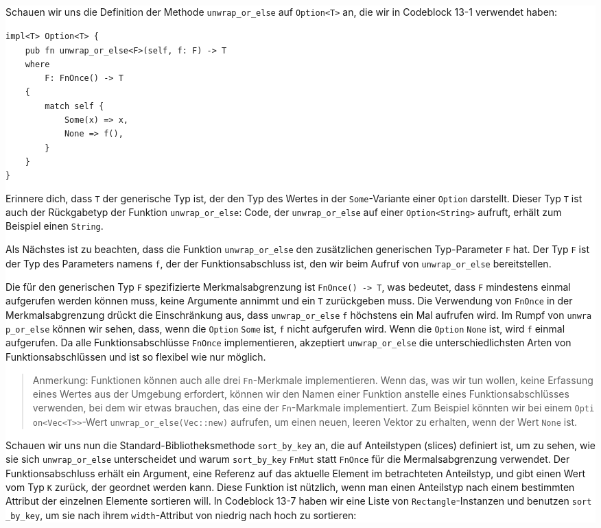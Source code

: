 Schauen wir uns die Definition der Methode `unwrap_or_else` auf `Option<T>` an,
die wir in Codeblock 13-1 verwendet haben:

```rust,ignore
impl<T> Option<T> {
    pub fn unwrap_or_else<F>(self, f: F) -> T
    where
        F: FnOnce() -> T
    {
        match self {
            Some(x) => x,
            None => f(),
        }
    }
}
```

Erinnere dich, dass `T` der generische Typ ist, der den Typ des Wertes in der
`Some`-Variante einer `Option` darstellt. Dieser Typ `T` ist auch der
Rückgabetyp der Funktion `unwrap_or_else`: Code, der `unwrap_or_else` auf einer
`Option<String>` aufruft, erhält zum Beispiel einen `String`.

Als Nächstes ist zu beachten, dass die Funktion `unwrap_or_else` den
zusätzlichen generischen Typ-Parameter `F` hat. Der Typ `F` ist der Typ des
Parameters namens `f`, der der Funktionsabschluss ist, den wir beim Aufruf von
`unwrap_or_else` bereitstellen.

Die für den generischen Typ `F` spezifizierte Merkmalsabgrenzung ist `FnOnce()
-> T`, was bedeutet, dass `F` mindestens einmal aufgerufen werden können muss,
keine Argumente annimmt und ein `T` zurückgeben muss. Die Verwendung von
`FnOnce` in der Merkmalsabgrenzung drückt die Einschränkung aus, dass
`unwrap_or_else` `f` höchstens ein Mal aufrufen wird. Im Rumpf von
`unwrap_or_else` können wir sehen, dass, wenn die `Option` `Some` ist, `f`
nicht aufgerufen wird. Wenn die `Option` `None` ist, wird `f` einmal
aufgerufen. Da alle Funktionsabschlüsse `FnOnce` implementieren, akzeptiert
`unwrap_or_else` die unterschiedlichsten Arten von Funktionsabschlüssen und ist
so flexibel wie nur möglich.

> Anmerkung: Funktionen können auch alle drei `Fn`-Merkmale implementieren.
> Wenn das, was wir tun wollen, keine Erfassung eines Wertes aus der Umgebung
> erfordert, können wir den Namen einer Funktion anstelle eines
> Funktionsabschlüsses verwenden, bei dem wir etwas brauchen, das eine der
> `Fn`-Markmale implementiert. Zum Beispiel könnten wir bei einem
> `Option<Vec<T>>`-Wert `unwrap_or_else(Vec::new)` aufrufen, um einen neuen,
> leeren Vektor zu erhalten, wenn der Wert `None` ist.

Schauen wir uns nun die Standard-Bibliotheksmethode `sort_by_key` an, die auf
Anteilstypen (slices) definiert ist, um zu sehen, wie sie sich `unwrap_or_else`
unterscheidet und warum `sort_by_key` `FnMut` statt `FnOnce` für die
Mermalsabgrenzung verwendet. Der Funktionsabschluss erhält ein Argument, eine
Referenz auf das aktuelle Element im betrachteten Anteilstyp, und gibt einen
Wert vom Typ `K` zurück, der geordnet werden kann. Diese Funktion ist nützlich,
wenn man einen Anteilstyp nach einem bestimmten Attribut der einzelnen Elemente
sortieren will. In Codeblock 13-7 haben wir eine Liste von
`Rectangle`-Instanzen und benutzen `sort_by_key`, um sie nach ihrem
`width`-Attribut von niedrig nach hoch zu sortieren:
